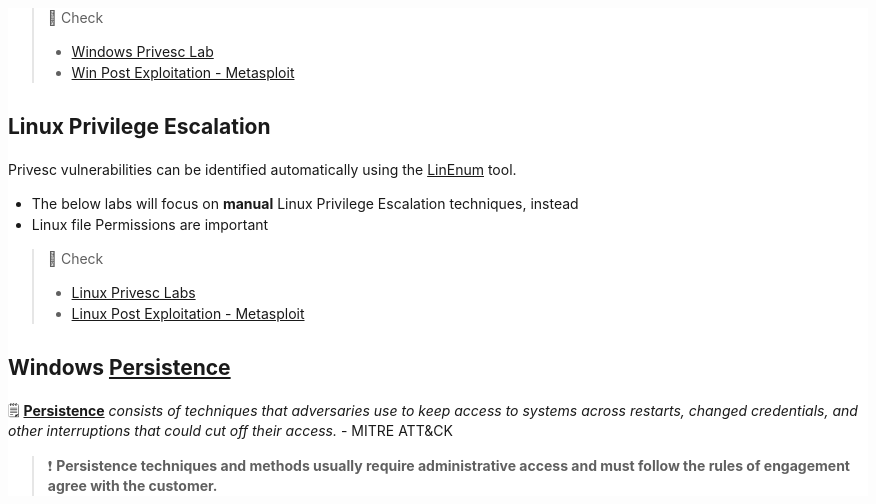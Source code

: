 > 🔬 Check
>
> - [Windows Privesc Lab](5-post-exploit/win-privesc.md)
> - [Win Post Exploitation - Metasploit](3-metasploit/win-post-msf.md)

## Linux Privilege Escalation

Privesc vulnerabilities can be identified automatically using the [LinEnum](https://github.com/rebootuser/LinEnum) tool.

- The below labs will focus on **manual** Linux Privilege Escalation techniques, instead
- Linux file Permissions are important

> 🔬 Check
>
> - [Linux Privesc Labs](5-post-exploit/linux-privesc.md)
> - [Linux Post Exploitation - Metasploit](3-metasploit/linux-post-msf.md)

## Windows [Persistence](https://attack.mitre.org/tactics/TA0003/)

🗒️ [**Persistence**](https://attack.mitre.org/tactics/TA0003/) *consists of techniques that adversaries use to keep access to systems across restarts, changed credentials, and other interruptions that could cut off their access.* - MITRE ATT&CK

> ❗ **Persistence techniques and methods usually require administrative access and must follow the rules of engagement agree with the customer.**
